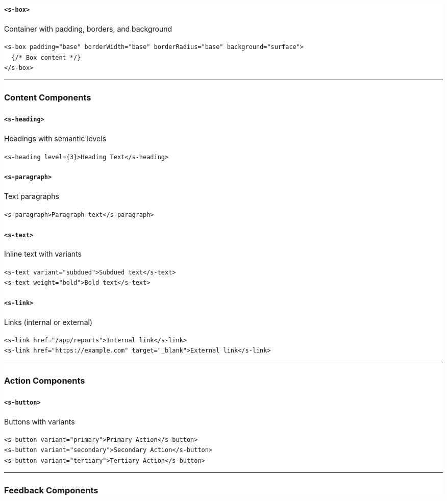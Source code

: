 #### `<s-box>`
Container with padding, borders, and background
```tsx
<s-box padding="base" borderWidth="base" borderRadius="base" background="surface">
  {/* Box content */}
</s-box>
```

---

### Content Components

#### `<s-heading>`
Headings with semantic levels
```tsx
<s-heading level={3}>Heading Text</s-heading>
```

#### `<s-paragraph>`
Text paragraphs
```tsx
<s-paragraph>Paragraph text</s-paragraph>
```

#### `<s-text>`
Inline text with variants
```tsx
<s-text variant="subdued">Subdued text</s-text>
<s-text weight="bold">Bold text</s-text>
```

#### `<s-link>`
Links (internal or external)
```tsx
<s-link href="/app/reports">Internal link</s-link>
<s-link href="https://example.com" target="_blank">External link</s-link>
```

---

### Action Components

#### `<s-button>`
Buttons with variants
```tsx
<s-button variant="primary">Primary Action</s-button>
<s-button variant="secondary">Secondary Action</s-button>
<s-button variant="tertiary">Tertiary Action</s-button>
```

---

### Feedback Components
